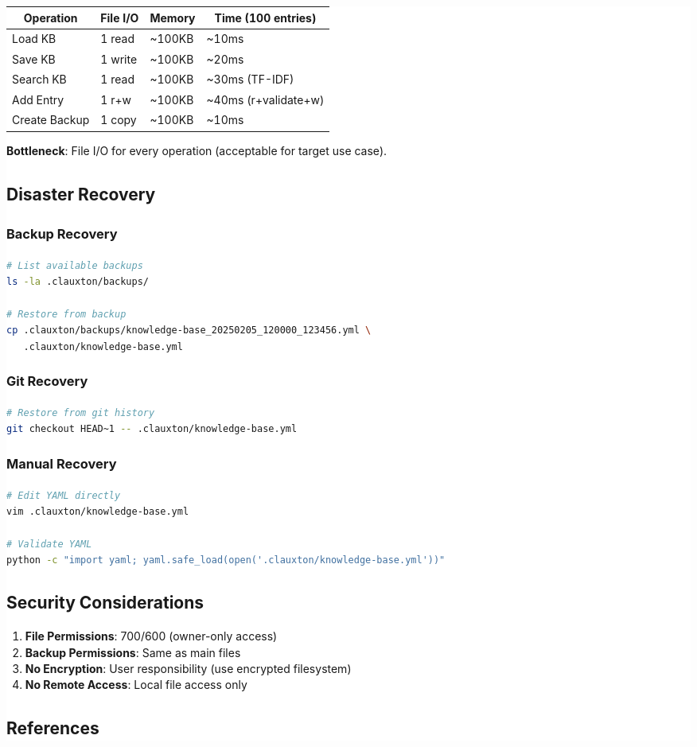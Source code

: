 | Operation       | File I/O | Memory   | Time (100 entries) |
|-----------------|----------|----------|--------------------|
| Load KB         | 1 read   | ~100KB   | ~10ms              |
| Save KB         | 1 write  | ~100KB   | ~20ms              |
| Search KB       | 1 read   | ~100KB   | ~30ms (TF-IDF)     |
| Add Entry       | 1 r+w    | ~100KB   | ~40ms (r+validate+w)|
| Create Backup   | 1 copy   | ~100KB   | ~10ms              |

**Bottleneck**: File I/O for every operation (acceptable for target use case).

## Disaster Recovery

### Backup Recovery

```bash
# List available backups
ls -la .clauxton/backups/

# Restore from backup
cp .clauxton/backups/knowledge-base_20250205_120000_123456.yml \
   .clauxton/knowledge-base.yml
```

### Git Recovery

```bash
# Restore from git history
git checkout HEAD~1 -- .clauxton/knowledge-base.yml
```

### Manual Recovery

```bash
# Edit YAML directly
vim .clauxton/knowledge-base.yml

# Validate YAML
python -c "import yaml; yaml.safe_load(open('.clauxton/knowledge-base.yml'))"
```

## Security Considerations

1. **File Permissions**: 700/600 (owner-only access)
2. **Backup Permissions**: Same as main files
3. **No Encryption**: User responsibility (use encrypted filesystem)
4. **No Remote Access**: Local file access only

## References
